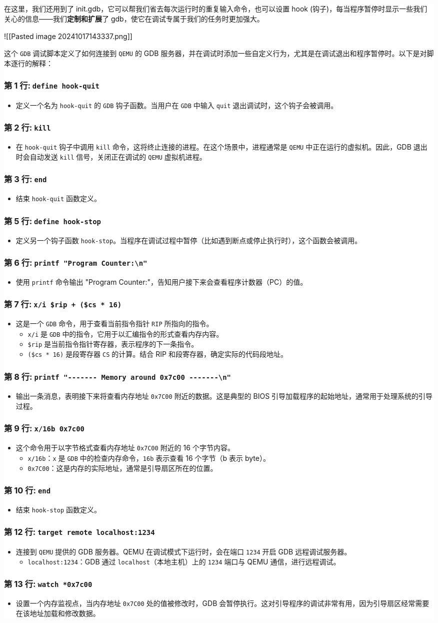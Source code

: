 在这里，我们还用到了 init.gdb，它可以帮我们省去每次运行时的重复输入命令，也可以设置 hook (钩子)，每当程序暂停时显示一些我们关心的信息——我们**定制和扩展**了 gdb，使它在调试专属于我们的任务时更加强大。


![[Pasted image 20241017143337.png]]

这个 `GDB` 调试脚本定义了如何连接到 `QEMU` 的 GDB 服务器，并在调试时添加一些自定义行为，尤其是在调试退出和程序暂停时。以下是对脚本逐行的解释：

### 第 1 行: `define hook-quit`
- 定义一个名为 `hook-quit` 的 `GDB` 钩子函数。当用户在 `GDB` 中输入 `quit` 退出调试时，这个钩子会被调用。

### 第 2 行: `kill`
- 在 `hook-quit` 钩子中调用 `kill` 命令，这将终止连接的进程。在这个场景中，进程通常是 `QEMU` 中正在运行的虚拟机。因此，GDB 退出时会自动发送 `kill` 信号，关闭正在调试的 `QEMU` 虚拟机进程。

### 第 3 行: `end`
- 结束 `hook-quit` 函数定义。

### 第 5 行: `define hook-stop`
- 定义另一个钩子函数 `hook-stop`。当程序在调试过程中暂停（比如遇到断点或停止执行时），这个函数会被调用。

### 第 6 行: `printf "Program Counter:\n"`
- 使用 `printf` 命令输出 "Program Counter:"，告知用户接下来会查看程序计数器（PC）的值。

### 第 7 行: `x/i $rip + ($cs * 16)`
- 这是一个 `GDB` 命令，用于查看当前指令指针 `RIP` 所指向的指令。
  - `x/i` 是 `GDB` 中的指令，它用于以汇编指令的形式查看内存内容。
  - `$rip` 是当前指令指针寄存器，表示程序的下一条指令。
  - `($cs * 16)` 是段寄存器 `CS` 的计算。结合 RIP 和段寄存器，确定实际的代码段地址。

### 第 8 行: `printf "------- Memory around 0x7c00 -------\n"`
- 输出一条消息，表明接下来将查看内存地址 `0x7C00` 附近的数据。这是典型的 BIOS 引导加载程序的起始地址，通常用于处理系统的引导过程。

### 第 9 行: `x/16b 0x7c00`
- 这个命令用于以字节格式查看内存地址 `0x7C00` 附近的 16 个字节内容。
  - `x/16b`：`x` 是 `GDB` 中的检查内存命令，`16b` 表示查看 16 个字节（b 表示 byte）。
  - `0x7C00`：这是内存的实际地址，通常是引导扇区所在的位置。

### 第 10 行: `end`
- 结束 `hook-stop` 函数定义。

### 第 12 行: `target remote localhost:1234`
- 连接到 `QEMU` 提供的 GDB 服务器。QEMU 在调试模式下运行时，会在端口 `1234` 开启 GDB 远程调试服务器。
  - `localhost:1234`：GDB 通过 `localhost`（本地主机）上的 `1234` 端口与 QEMU 通信，进行远程调试。

### 第 13 行: `watch *0x7c00`
- 设置一个内存监视点，当内存地址 `0x7C00` 处的值被修改时，GDB 会暂停执行。这对引导程序的调试非常有用，因为引导扇区经常需要在该地址加载和修改数据。
